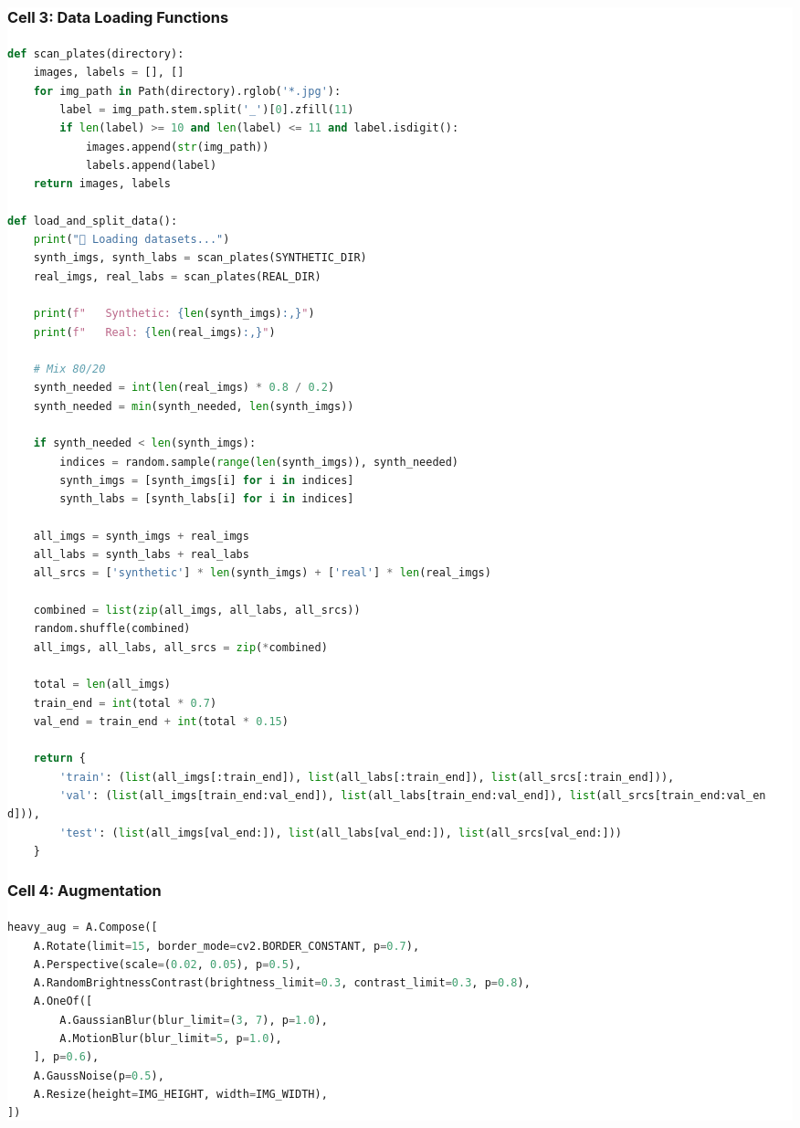 ### **Cell 3: Data Loading Functions**
```python
def scan_plates(directory):
    images, labels = [], []
    for img_path in Path(directory).rglob('*.jpg'):
        label = img_path.stem.split('_')[0].zfill(11)
        if len(label) >= 10 and len(label) <= 11 and label.isdigit():
            images.append(str(img_path))
            labels.append(label)
    return images, labels

def load_and_split_data():
    print("📂 Loading datasets...")
    synth_imgs, synth_labs = scan_plates(SYNTHETIC_DIR)
    real_imgs, real_labs = scan_plates(REAL_DIR)
    
    print(f"   Synthetic: {len(synth_imgs):,}")
    print(f"   Real: {len(real_imgs):,}")
    
    # Mix 80/20
    synth_needed = int(len(real_imgs) * 0.8 / 0.2)
    synth_needed = min(synth_needed, len(synth_imgs))
    
    if synth_needed < len(synth_imgs):
        indices = random.sample(range(len(synth_imgs)), synth_needed)
        synth_imgs = [synth_imgs[i] for i in indices]
        synth_labs = [synth_labs[i] for i in indices]
    
    all_imgs = synth_imgs + real_imgs
    all_labs = synth_labs + real_labs
    all_srcs = ['synthetic'] * len(synth_imgs) + ['real'] * len(real_imgs)
    
    combined = list(zip(all_imgs, all_labs, all_srcs))
    random.shuffle(combined)
    all_imgs, all_labs, all_srcs = zip(*combined)
    
    total = len(all_imgs)
    train_end = int(total * 0.7)
    val_end = train_end + int(total * 0.15)
    
    return {
        'train': (list(all_imgs[:train_end]), list(all_labs[:train_end]), list(all_srcs[:train_end])),
        'val': (list(all_imgs[train_end:val_end]), list(all_labs[train_end:val_end]), list(all_srcs[train_end:val_end])),
        'test': (list(all_imgs[val_end:]), list(all_labs[val_end:]), list(all_srcs[val_end:]))
    }
```

### **Cell 4: Augmentation**
```python
heavy_aug = A.Compose([
    A.Rotate(limit=15, border_mode=cv2.BORDER_CONSTANT, p=0.7),
    A.Perspective(scale=(0.02, 0.05), p=0.5),
    A.RandomBrightnessContrast(brightness_limit=0.3, contrast_limit=0.3, p=0.8),
    A.OneOf([
        A.GaussianBlur(blur_limit=(3, 7), p=1.0),
        A.MotionBlur(blur_limit=5, p=1.0),
    ], p=0.6),
    A.GaussNoise(p=0.5),
    A.Resize(height=IMG_HEIGHT, width=IMG_WIDTH),
])

```